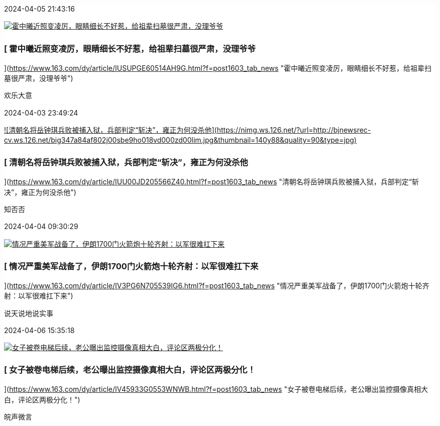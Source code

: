 2024-04-05 21:43:16

[
![霍中曦近照变凌厉，眼睛细长不好惹，给祖辈扫墓很严肃，没理爷爷](https://nimg.ws.126.net/?url=http://dingyue.ws.126.net/2024/0403/5948243ej00sbdilh003od000u001enm.jpg&thumbnail=140y88&quality=90&type=jpg)
](https://www.163.com/dy/article/IUSUPGE60514AH9G.html?f=post1603_tab_news
"霍中曦近照变凌厉，眼睛细长不好惹，给祖辈扫墓很严肃，没理爷爷")

###  [ 霍中曦近照变凌厉，眼睛细长不好惹，给祖辈扫墓很严肃，没理爷爷
](https://www.163.com/dy/article/IUSUPGE60514AH9G.html?f=post1603_tab_news
"霍中曦近照变凌厉，眼睛细长不好惹，给祖辈扫墓很严肃，没理爷爷")

欢乐大意

2024-04-03 23:49:24

[
![清朝名将岳钟琪兵败被捕入狱，兵部判定“斩决”，雍正为何没杀他](https://nimg.ws.126.net/?url=http://bjnewsrec-
cv.ws.126.net/big347a84af802j00sbe9ho018vd000zd00lim.jpg&thumbnail=140y88&quality=90&type=jpg)
](https://www.163.com/dy/article/IUU00JD205566Z40.html?f=post1603_tab_news
"清朝名将岳钟琪兵败被捕入狱，兵部判定“斩决”，雍正为何没杀他")

###  [ 清朝名将岳钟琪兵败被捕入狱，兵部判定“斩决”，雍正为何没杀他
](https://www.163.com/dy/article/IUU00JD205566Z40.html?f=post1603_tab_news
"清朝名将岳钟琪兵败被捕入狱，兵部判定“斩决”，雍正为何没杀他")

知否否

2024-04-04 09:30:29

[
![情况严重美军战备了，伊朗1700门火箭炮十轮齐射：以军很难扛下来](https://nimg.ws.126.net/?url=http://dingyue.ws.126.net/2024/0229/b9132ebcj00s9l8t300hvd000v700gyp.jpg&thumbnail=140y88&quality=90&type=jpg)
](https://www.163.com/dy/article/IV3PG6N705539IG6.html?f=post1603_tab_news
"情况严重美军战备了，伊朗1700门火箭炮十轮齐射：以军很难扛下来")

###  [ 情况严重美军战备了，伊朗1700门火箭炮十轮齐射：以军很难扛下来
](https://www.163.com/dy/article/IV3PG6N705539IG6.html?f=post1603_tab_news
"情况严重美军战备了，伊朗1700门火箭炮十轮齐射：以军很难扛下来")

说天说地说实事

2024-04-06 15:35:18

[
![女子被卷电梯后续，老公曝出监控摄像真相大白，评论区两极分化！](https://nimg.ws.126.net/?url=http://dingyue.ws.126.net/2024/0406/76197761j00sbip3o003od000n000ufm.jpg&thumbnail=140y88&quality=90&type=jpg)
](https://www.163.com/dy/article/IV45933G0553WNWB.html?f=post1603_tab_news
"女子被卷电梯后续，老公曝出监控摄像真相大白，评论区两极分化！")

###  [ 女子被卷电梯后续，老公曝出监控摄像真相大白，评论区两极分化！
](https://www.163.com/dy/article/IV45933G0553WNWB.html?f=post1603_tab_news
"女子被卷电梯后续，老公曝出监控摄像真相大白，评论区两极分化！")

皖声微言
